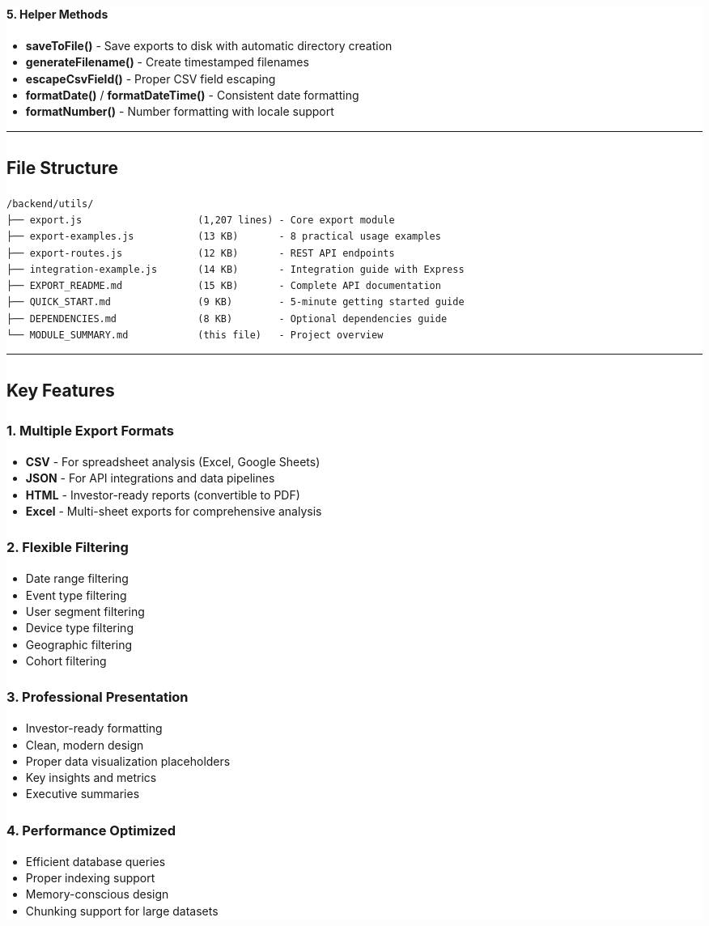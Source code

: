 #### 5. Helper Methods
- **saveToFile()** - Save exports to disk with automatic directory creation
- **generateFilename()** - Create timestamped filenames
- **escapeCsvField()** - Proper CSV field escaping
- **formatDate()** / **formatDateTime()** - Consistent date formatting
- **formatNumber()** - Number formatting with locale support

---

## File Structure

```
/backend/utils/
├── export.js                    (1,207 lines) - Core export module
├── export-examples.js           (13 KB)       - 8 practical usage examples
├── export-routes.js             (12 KB)       - REST API endpoints
├── integration-example.js       (14 KB)       - Integration guide with Express
├── EXPORT_README.md             (15 KB)       - Complete API documentation
├── QUICK_START.md               (9 KB)        - 5-minute getting started guide
├── DEPENDENCIES.md              (8 KB)        - Optional dependencies guide
└── MODULE_SUMMARY.md            (this file)   - Project overview
```

---

## Key Features

### 1. Multiple Export Formats
- **CSV** - For spreadsheet analysis (Excel, Google Sheets)
- **JSON** - For API integrations and data pipelines
- **HTML** - Investor-ready reports (convertible to PDF)
- **Excel** - Multi-sheet exports for comprehensive analysis

### 2. Flexible Filtering
- Date range filtering
- Event type filtering
- User segment filtering
- Device type filtering
- Geographic filtering
- Cohort filtering

### 3. Professional Presentation
- Investor-ready formatting
- Clean, modern design
- Proper data visualization placeholders
- Key insights and metrics
- Executive summaries

### 4. Performance Optimized
- Efficient database queries
- Proper indexing support
- Memory-conscious design
- Chunking support for large datasets
